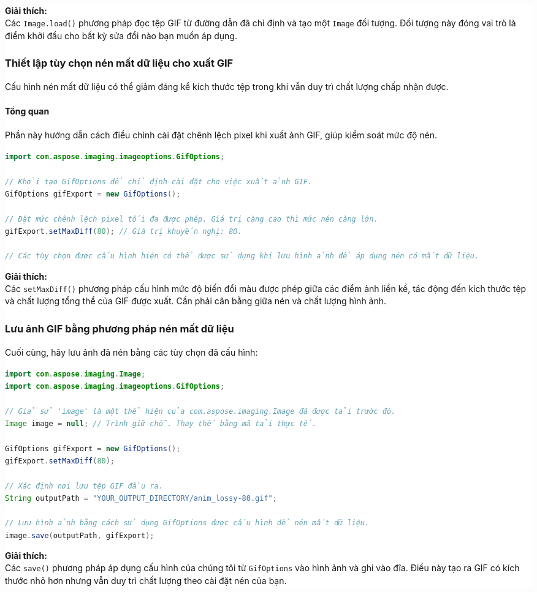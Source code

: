 **Giải thích:**  
Các `Image.load()` phương pháp đọc tệp GIF từ đường dẫn đã chỉ định và tạo một `Image` đối tượng. Đối tượng này đóng vai trò là điểm khởi đầu cho bất kỳ sửa đổi nào bạn muốn áp dụng.

### Thiết lập tùy chọn nén mất dữ liệu cho xuất GIF

Cấu hình nén mất dữ liệu có thể giảm đáng kể kích thước tệp trong khi vẫn duy trì chất lượng chấp nhận được.

#### Tổng quan

Phần này hướng dẫn cách điều chỉnh cài đặt chênh lệch pixel khi xuất ảnh GIF, giúp kiểm soát mức độ nén.

```java
import com.aspose.imaging.imageoptions.GifOptions;

// Khởi tạo GifOptions để chỉ định cài đặt cho việc xuất ảnh GIF.
GifOptions gifExport = new GifOptions();

// Đặt mức chênh lệch pixel tối đa được phép. Giá trị càng cao thì mức nén càng lớn.
gifExport.setMaxDiff(80); // Giá trị khuyến nghị: 80.

// Các tùy chọn được cấu hình hiện có thể được sử dụng khi lưu hình ảnh để áp dụng nén có mất dữ liệu.
```

**Giải thích:**  
Các `setMaxDiff()` phương pháp cấu hình mức độ biến đổi màu được phép giữa các điểm ảnh liền kề, tác động đến kích thước tệp và chất lượng tổng thể của GIF được xuất. Cần phải cân bằng giữa nén và chất lượng hình ảnh.

### Lưu ảnh GIF bằng phương pháp nén mất dữ liệu

Cuối cùng, hãy lưu ảnh đã nén bằng các tùy chọn đã cấu hình:

```java
import com.aspose.imaging.Image;
import com.aspose.imaging.imageoptions.GifOptions;

// Giả sử 'image' là một thể hiện của com.aspose.imaging.Image đã được tải trước đó.
Image image = null; // Trình giữ chỗ. Thay thế bằng mã tải thực tế.

GifOptions gifExport = new GifOptions();
gifExport.setMaxDiff(80);

// Xác định nơi lưu tệp GIF đầu ra.
String outputPath = "YOUR_OUTPUT_DIRECTORY/anim_lossy-80.gif";

// Lưu hình ảnh bằng cách sử dụng GifOptions được cấu hình để nén mất dữ liệu.
image.save(outputPath, gifExport);
```

**Giải thích:**  
Các `save()` phương pháp áp dụng cấu hình của chúng tôi từ `GifOptions` vào hình ảnh và ghi vào đĩa. Điều này tạo ra GIF có kích thước nhỏ hơn nhưng vẫn duy trì chất lượng theo cài đặt nén của bạn.
